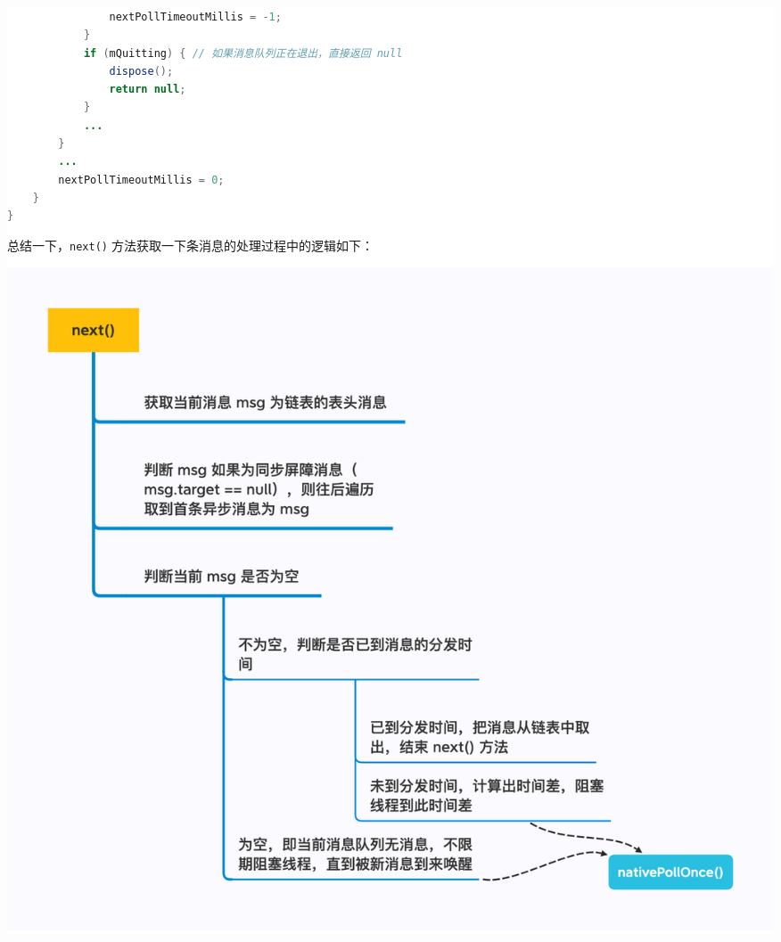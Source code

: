 ```java
                nextPollTimeoutMillis = -1;
            }
            if (mQuitting) { // 如果消息队列正在退出，直接返回 null
                dispose();
                return null;
            }
            ...
        }
        ...
        nextPollTimeoutMillis = 0;
    }
}
```

总结一下，`next()` 方法获取一下条消息的处理过程中的逻辑如下：

![](/img/posts/post-messagequeue-next.png)
